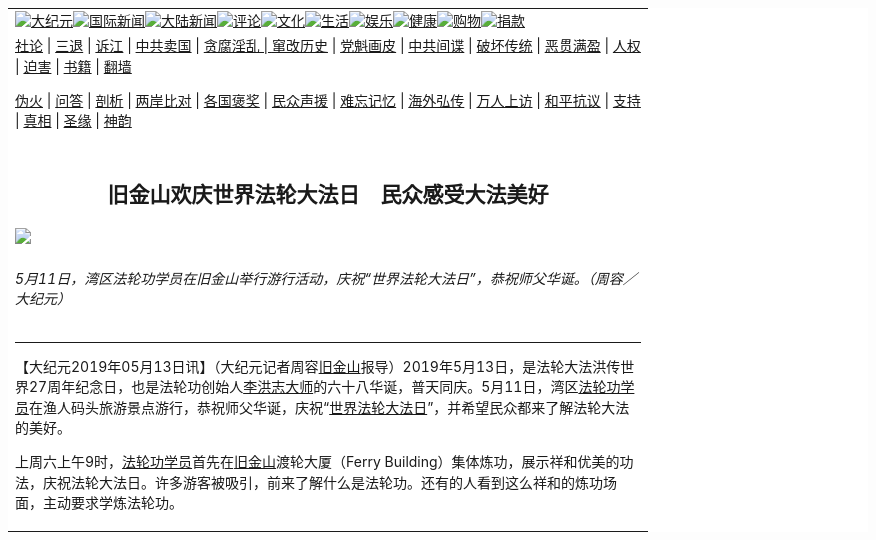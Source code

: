 <a name="1" id="1" target="_blank"></a><span id="1"></span>
<table border="0"><tr><td colspan="2" VALIGN=TOP><a href="https://github.com/asdfghy6/djy/blob/master/gb/nsc413.md#1"><img src="https://raw.githubusercontent.com/asdfghy6/1/master/t/djy/1.jpg" title="大纪元"></a><a href="https://github.com/asdfghy6/djy/blob/master/gb/n24hr.md#1"><img src="https://raw.githubusercontent.com/asdfghy6/1/master/t/djy/3.jpg" title="国际新闻"></a><a href="https://github.com/asdfghy6/djy/blob/master/gb/nsc413.md#1"><img src="https://raw.githubusercontent.com/asdfghy6/1/master/t/djy/4.jpg" title="大陆新闻"></a><a href="https://github.com/asdfghy6/djy/blob/master/gb/news392.md#1"><img src="https://raw.githubusercontent.com/asdfghy6/1/master/t/djy/5.jpg" title="评论"></a><a href="https://github.com/asdfghy6/djy/blob/master/gb/news2007.md#1"><img src="https://raw.githubusercontent.com/asdfghy6/1/master/t/djy/6.jpg" title="文化"></a><a href="https://github.com/asdfghy6/djy/blob/master/gb/news2008.md#1"><img src="https://raw.githubusercontent.com/asdfghy6/1/master/t/djy/7.jpg" title="生活"></a><a href="https://github.com/asdfghy6/djy/blob/master/gb/ncyule.md#1"><img src="https://raw.githubusercontent.com/asdfghy6/1/master/t/djy/8.jpg" title="娱乐"></a><a href="https://github.com/asdfghy6/djy/blob/master/gb/nsc1002.md#1"><img src="https://raw.githubusercontent.com/asdfghy6/1/master/t/djy/9.jpg" title="健康"><a href="https://www.youlucky.com"><img src="https://raw.githubusercontent.com/asdfghy6/1/master/t/djy/10.jpg" title="购物"></a><a href="https://www.supportepoch.org/donation?utm_medium=epochtimes&utm_source=referral&utm_campaign=donate_button_djyhomepage"><img src="https://raw.githubusercontent.com/asdfghy6/1/master/t/djy/12.jpg" title="捐款"></a></td></tr>
<tr><td colspan="2" VALIGN=TOP><a target="_blank" href="https://git.io/fjCRf">社论</a> | <a target="_blank" href="https://github.com/asdfghy6/djy/blob/master/gb/nf5657.md#1">三退</a> | <a target="_blank" href="https://github.com/asdfghy6/djy/blob/master/gb/nf6123.md#1">诉江</a> | <a target="_blank" href="https://github.com/asdfghy6/djy/blob/master/gb/nf1176117.md#1">中共卖国</a> | <a target="_blank" href="https://github.com/asdfghy6/djy/blob/master/gb/nf5773.md#1">贪腐淫乱 | <a target="_blank" href="https://github.com/asdfghy6/djy/blob/master/gb/nf1176115.md#1">窜改历史</a> | <a target="_blank" href="https://github.com/asdfghy6/djy/blob/master/gb/nf1176107.md#1">党魁画皮</a> | <a target="_blank" href="https://github.com/asdfghy6/djy/blob/master/gb/nf1320400.md#1">中共间谍</a> | <a target="_blank" href="https://github.com/asdfghy6/djy/blob/master/gb/nf1176114.md#1">破坏传统</a> | <a target="_blank" href="https://github.com/asdfghy6/djy/blob/master/gb/nf5287.md#1">恶贯满盈</a> | <a target="_blank" href="https://github.com/asdfghy6/djy/blob/master/gb/ncid278.md#1">人权</a> | <a target="_blank" href="https://github.com/asdfghy6/djy/blob/master/gb/nf1176111.md#1">迫害</a> | <a target="_blank" href="https://github.com/asdfghy6/djy/blob/master/gb/nf1235328.md#1">书籍</a> | <a target="_blank" href="https://github.com/asdfghy6/fq/blob/master/README.md?zsrh#1">翻墙</a></p><p><a target="_blank" href="https://github.com/asdfghy6/djy/blob/master/gb/nf5562.md#1">伪火</a> | <a target="_blank" href="https://github.com/asdfghy6/djy/blob/master/gb/nf4378.md#1">问答</a> | <a target="_blank" href="https://github.com/asdfghy6/djy/blob/master/gb/nf5792.md#1">剖析</a> | <a target="_blank" href="https://github.com/asdfghy6/djy/blob/master/gb/nf5735.md#1">两岸比对</a> | <a target="_blank" href="https://github.com/asdfghy6/djy/blob/master/gb/nf6119.md#1">各国褒奖</a> | <a target="_blank" href="https://github.com/asdfghy6/djy/blob/master/gb/nf6120.md#1">民众声援</a> | <a target="_blank" href="https://github.com/asdfghy6/djy/blob/master/gb/nf1188594.md#1">难忘记忆</a> | <a target="_blank" href="https://github.com/asdfghy6/djy/blob/master/gb/nf3180.md#1">海外弘传</a> | <a target="_blank" href="https://github.com/asdfghy6/djy/blob/master/gb/nf5410.md#1">万人上访</a> | <a target="_blank" href="https://github.com/asdfghy6/ntdtv/blob/master/gb/prog1530_1.md#1">和平抗议</a> | <a target="_blank" href="https://github.com/asdfghy6/djy/blob/master/gb/nf4386.md#1">支持</a> | <a target="_blank" href="https://github.com/asdfghy6/djy/blob/master/gb/nf4389.md#1">真相</a> | <a target="_blank" href="https://github.com/asdfghy6/djy/blob/master/gb/nf5790.md#1">圣缘</a> | <a target="_blank" href="https://github.com/asdfghy6/djy/blob/master/gb/nf4786.md#1">神韵</a></td></tr>
<tr><td VALIGN=TOP width="626"><h2 align=center>旧金山欢庆世界法轮大法日　民众感受大法美好</h2>
<img src="http://i.epochtimes.com/assets/uploads/2019/05/21-1-600x400.jpg" />
<h6>5月11日，湾区法轮功学员在旧金山举行游行活动，庆祝“世界法轮大法日”，恭祝师父华诞。（周容／大纪元）
</h6>
<hr>
<p>【大纪元2019年05月13日讯】（大纪元记者周容<a href="https://github.com/asdfghy6/djy/blob/master/gb/tag/%E6%97%A7%E9%87%91%E5%B1%B1.md">旧金山</a>报导）2019年5月13日，是法轮大法洪传世界27周年纪念日，也是法轮功创始人<a href="https://github.com/asdfghy6/djy/blob/master/gb/tag/%E6%9D%8E%E6%B4%AA%E5%BF%97%E5%A4%A7%E5%B8%88.md">李洪志大师</a>的六十八华诞，普天同庆。5月11日，湾区<a href="https://github.com/asdfghy6/djy/blob/master/gb/tag/%E6%B3%95%E8%BD%AE%E5%8A%9F%E5%AD%A6%E5%91%98.md">法轮功学员</a>在渔人码头旅游景点游行，恭祝师父华诞，庆祝“<a href="https://github.com/asdfghy6/djy/blob/master/gb/tag/%E4%B8%96%E7%95%8C%E6%B3%95%E8%BD%AE%E5%A4%A7%E6%B3%95%E6%97%A5.md">世界法轮大法日</a>”，并希望民众都来了解法轮大法的美好。</p>
<p>上周六上午9时，<a href="https://github.com/asdfghy6/djy/blob/master/gb/tag/%E6%B3%95%E8%BD%AE%E5%8A%9F%E5%AD%A6%E5%91%98.md">法轮功学员</a>首先在<a href="https://github.com/asdfghy6/djy/blob/master/gb/tag/%E6%97%A7%E9%87%91%E5%B1%B1.md">旧金山</a>渡轮大厦（Ferry Building）集体炼功，展示祥和优美的功法，庆祝法轮大法日。许多游客被吸引，前来了解什么是法轮功。还有的人看到这么祥和的炼功场面，主动要求学炼法轮功。</p>